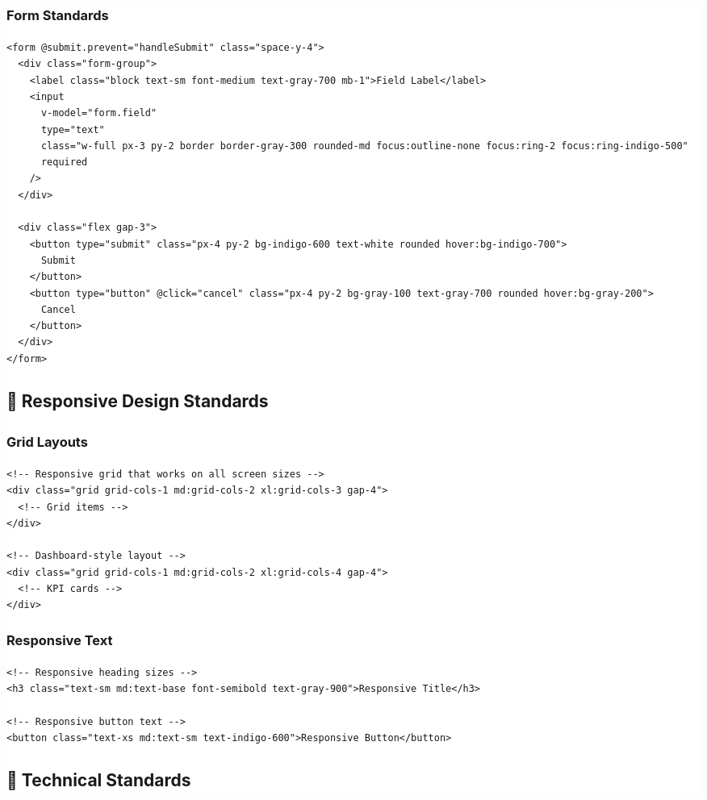 ### Form Standards
```vue
<form @submit.prevent="handleSubmit" class="space-y-4">
  <div class="form-group">
    <label class="block text-sm font-medium text-gray-700 mb-1">Field Label</label>
    <input 
      v-model="form.field" 
      type="text" 
      class="w-full px-3 py-2 border border-gray-300 rounded-md focus:outline-none focus:ring-2 focus:ring-indigo-500"
      required 
    />
  </div>
  
  <div class="flex gap-3">
    <button type="submit" class="px-4 py-2 bg-indigo-600 text-white rounded hover:bg-indigo-700">
      Submit
    </button>
    <button type="button" @click="cancel" class="px-4 py-2 bg-gray-100 text-gray-700 rounded hover:bg-gray-200">
      Cancel
    </button>
  </div>
</form>
```

## 📱 Responsive Design Standards

### Grid Layouts
```vue
<!-- Responsive grid that works on all screen sizes -->
<div class="grid grid-cols-1 md:grid-cols-2 xl:grid-cols-3 gap-4">
  <!-- Grid items -->
</div>

<!-- Dashboard-style layout -->
<div class="grid grid-cols-1 md:grid-cols-2 xl:grid-cols-4 gap-4">
  <!-- KPI cards -->
</div>
```

### Responsive Text
```vue
<!-- Responsive heading sizes -->
<h3 class="text-sm md:text-base font-semibold text-gray-900">Responsive Title</h3>

<!-- Responsive button text -->
<button class="text-xs md:text-sm text-indigo-600">Responsive Button</button>
```

## 🔧 Technical Standards
